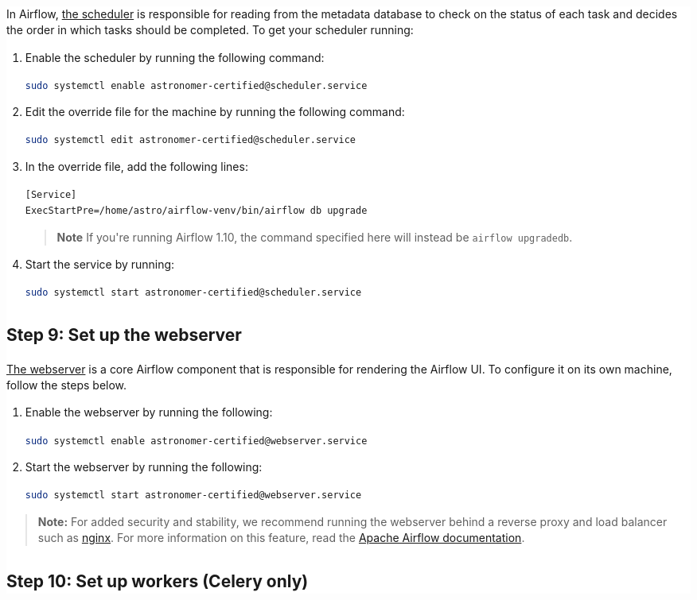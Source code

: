 In Airflow, [the scheduler](https://airflow.apache.org/docs/apache-airflow/stable/scheduler.html) is responsible for reading from the metadata database to check on the status of each task and decides the order in which tasks should be completed. To get your scheduler running:  

1. Enable the scheduler by running the following command:

    ```sh
    sudo systemctl enable astronomer-certified@scheduler.service
    ```

2. Edit the override file for the machine by running the following command:

    ```sh
    sudo systemctl edit astronomer-certified@scheduler.service
    ```

3. In the override file, add the following lines:

    ```
    [Service]
    ExecStartPre=/home/astro/airflow-venv/bin/airflow db upgrade
    ```

    > **Note** If you're running Airflow 1.10, the command specified here will instead be `airflow upgradedb`.

4. Start the service by running:

    ```sh
    sudo systemctl start astronomer-certified@scheduler.service
    ```

## Step 9: Set up the webserver

[The webserver](https://airflow.apache.org/docs/apache-airflow/stable/security/webserver.html) is a core Airflow component that is responsible for rendering the Airflow UI. To configure it on its own machine, follow the steps below.

1. Enable the webserver by running the following:

    ```sh
    sudo systemctl enable astronomer-certified@webserver.service
    ```

2. Start the webserver by running the following:

    ```sh
    sudo systemctl start astronomer-certified@webserver.service
    ```

> **Note:** For added security and stability, we recommend running the webserver behind a reverse proxy and load balancer such as [nginx](https://www.nginx.com/). For more information on this feature, read the [Apache Airflow documentation](https://airflow.apache.org/docs/stable/howto/run-behind-proxy.html).

## Step 10: Set up workers (Celery only)
